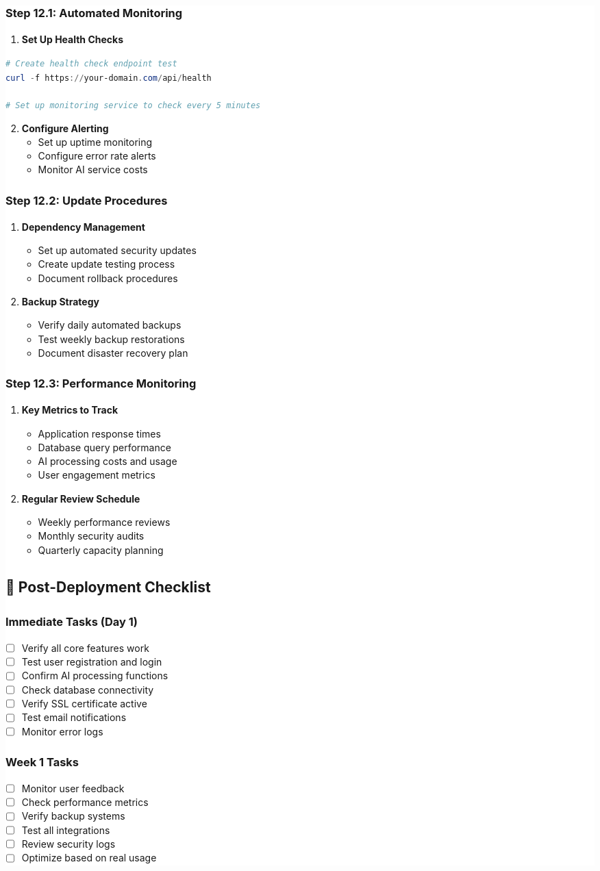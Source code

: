 ### Step 12.1: Automated Monitoring

1. **Set Up Health Checks**
```powershell
# Create health check endpoint test
curl -f https://your-domain.com/api/health

# Set up monitoring service to check every 5 minutes
```

2. **Configure Alerting**
   - Set up uptime monitoring
   - Configure error rate alerts
   - Monitor AI service costs

### Step 12.2: Update Procedures

1. **Dependency Management**
   - Set up automated security updates
   - Create update testing process
   - Document rollback procedures

2. **Backup Strategy**
   - Verify daily automated backups
   - Test weekly backup restorations
   - Document disaster recovery plan

### Step 12.3: Performance Monitoring

1. **Key Metrics to Track**
   - Application response times
   - Database query performance
   - AI processing costs and usage
   - User engagement metrics

2. **Regular Review Schedule**
   - Weekly performance reviews
   - Monthly security audits
   - Quarterly capacity planning

## 📝 Post-Deployment Checklist

### Immediate Tasks (Day 1)
- [ ] Verify all core features work
- [ ] Test user registration and login
- [ ] Confirm AI processing functions
- [ ] Check database connectivity
- [ ] Verify SSL certificate active
- [ ] Test email notifications
- [ ] Monitor error logs

### Week 1 Tasks
- [ ] Monitor user feedback
- [ ] Check performance metrics
- [ ] Verify backup systems
- [ ] Test all integrations
- [ ] Review security logs
- [ ] Optimize based on real usage
